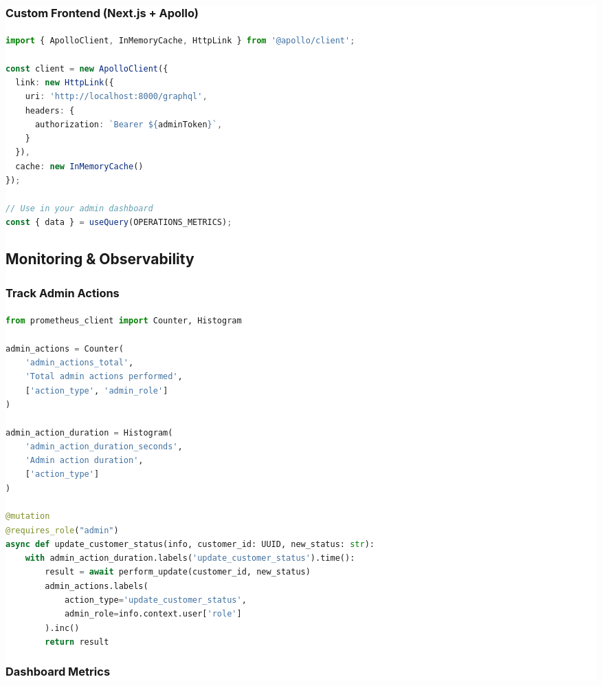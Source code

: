 ### Custom Frontend (Next.js + Apollo)

```typescript
import { ApolloClient, InMemoryCache, HttpLink } from '@apollo/client';

const client = new ApolloClient({
  link: new HttpLink({
    uri: 'http://localhost:8000/graphql',
    headers: {
      authorization: `Bearer ${adminToken}`,
    }
  }),
  cache: new InMemoryCache()
});

// Use in your admin dashboard
const { data } = useQuery(OPERATIONS_METRICS);
```

## Monitoring & Observability

### Track Admin Actions

```python
from prometheus_client import Counter, Histogram

admin_actions = Counter(
    'admin_actions_total',
    'Total admin actions performed',
    ['action_type', 'admin_role']
)

admin_action_duration = Histogram(
    'admin_action_duration_seconds',
    'Admin action duration',
    ['action_type']
)

@mutation
@requires_role("admin")
async def update_customer_status(info, customer_id: UUID, new_status: str):
    with admin_action_duration.labels('update_customer_status').time():
        result = await perform_update(customer_id, new_status)
        admin_actions.labels(
            action_type='update_customer_status',
            admin_role=info.context.user['role']
        ).inc()
        return result
```

### Dashboard Metrics
